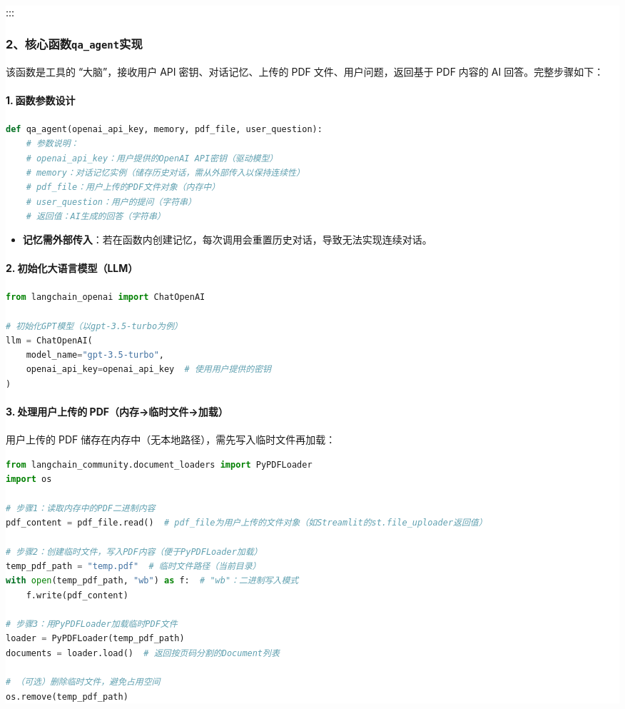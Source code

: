 ::: 

### 2、核心函数`qa_agent`实现

该函数是工具的 “大脑”，接收用户 API 密钥、对话记忆、上传的 PDF 文件、用户问题，返回基于 PDF 内容的 AI 回答。完整步骤如下：

#### 1. 函数参数设计

~~~python
def qa_agent(openai_api_key, memory, pdf_file, user_question):
    # 参数说明：
    # openai_api_key：用户提供的OpenAI API密钥（驱动模型）
    # memory：对话记忆实例（储存历史对话，需从外部传入以保持连续性）
    # pdf_file：用户上传的PDF文件对象（内存中）
    # user_question：用户的提问（字符串）
    # 返回值：AI生成的回答（字符串）
~~~

- **记忆需外部传入**：若在函数内创建记忆，每次调用会重置历史对话，导致无法实现连续对话。

#### 2. 初始化大语言模型（LLM）

~~~python
from langchain_openai import ChatOpenAI

# 初始化GPT模型（以gpt-3.5-turbo为例）
llm = ChatOpenAI(
    model_name="gpt-3.5-turbo",
    openai_api_key=openai_api_key  # 使用用户提供的密钥
)
~~~

#### 3. 处理用户上传的 PDF（内存→临时文件→加载）

用户上传的 PDF 储存在内存中（无本地路径），需先写入临时文件再加载：

~~~python
from langchain_community.document_loaders import PyPDFLoader
import os

# 步骤1：读取内存中的PDF二进制内容
pdf_content = pdf_file.read()  # pdf_file为用户上传的文件对象（如Streamlit的st.file_uploader返回值）

# 步骤2：创建临时文件，写入PDF内容（便于PyPDFLoader加载）
temp_pdf_path = "temp.pdf"  # 临时文件路径（当前目录）
with open(temp_pdf_path, "wb") as f:  # "wb"：二进制写入模式
    f.write(pdf_content)

# 步骤3：用PyPDFLoader加载临时PDF文件
loader = PyPDFLoader(temp_pdf_path)
documents = loader.load()  # 返回按页码分割的Document列表

# （可选）删除临时文件，避免占用空间
os.remove(temp_pdf_path)
~~~

